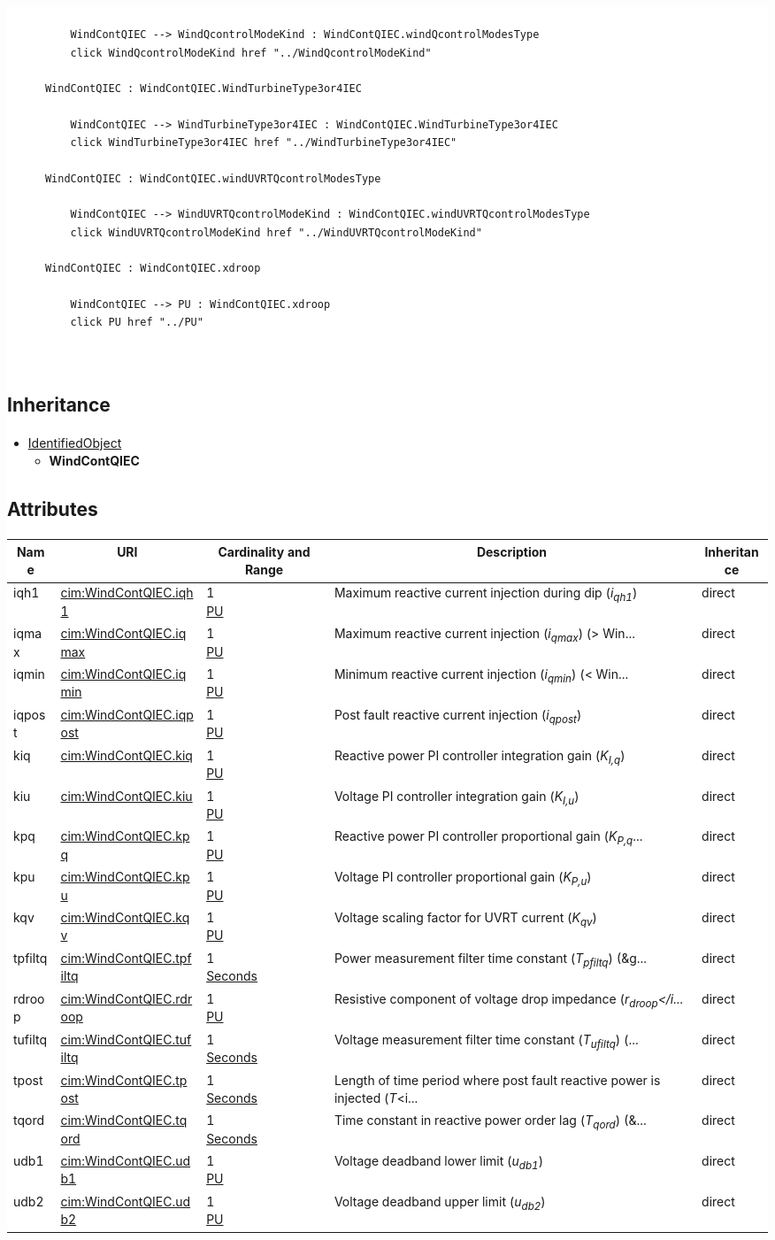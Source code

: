```mermaid
        
          WindContQIEC --> WindQcontrolModeKind : WindContQIEC.windQcontrolModesType
          click WindQcontrolModeKind href "../WindQcontrolModeKind"
        
      WindContQIEC : WindContQIEC.WindTurbineType3or4IEC
        
          WindContQIEC --> WindTurbineType3or4IEC : WindContQIEC.WindTurbineType3or4IEC
          click WindTurbineType3or4IEC href "../WindTurbineType3or4IEC"
        
      WindContQIEC : WindContQIEC.windUVRTQcontrolModesType
        
          WindContQIEC --> WindUVRTQcontrolModeKind : WindContQIEC.windUVRTQcontrolModesType
          click WindUVRTQcontrolModeKind href "../WindUVRTQcontrolModeKind"
        
      WindContQIEC : WindContQIEC.xdroop
        
          WindContQIEC --> PU : WindContQIEC.xdroop
          click PU href "../PU"
        
      
```





## Inheritance
* [IdentifiedObject](IdentifiedObject.md)
    * **WindContQIEC**



## Attributes


| Name | URI | Cardinality and Range | Description | Inheritance |
| ---  | --- | --- | --- | --- |
| iqh1 | [cim:WindContQIEC.iqh1](http://iec.ch/TC57/CIM100#WindContQIEC.iqh1) | 1 <br />  [PU](PU.md)  | Maximum reactive current injection during dip (<i>i</i><i><sub>qh1</sub></i>) | direct |
| iqmax | [cim:WindContQIEC.iqmax](http://iec.ch/TC57/CIM100#WindContQIEC.iqmax) | 1 <br />  [PU](PU.md)  | Maximum reactive current injection (<i>i</i><i><sub>qmax</sub></i>) (&gt; Win... | direct |
| iqmin | [cim:WindContQIEC.iqmin](http://iec.ch/TC57/CIM100#WindContQIEC.iqmin) | 1 <br />  [PU](PU.md)  | Minimum reactive current injection (<i>i</i><i><sub>qmin</sub></i>) (&lt; Win... | direct |
| iqpost | [cim:WindContQIEC.iqpost](http://iec.ch/TC57/CIM100#WindContQIEC.iqpost) | 1 <br />  [PU](PU.md)  | Post fault reactive current injection (<i>i</i><i><sub>qpost</sub></i>) | direct |
| kiq | [cim:WindContQIEC.kiq](http://iec.ch/TC57/CIM100#WindContQIEC.kiq) | 1 <br />  [PU](PU.md)  | Reactive power PI controller integration gain (<i>K</i><i><sub>I,q</sub></i>) | direct |
| kiu | [cim:WindContQIEC.kiu](http://iec.ch/TC57/CIM100#WindContQIEC.kiu) | 1 <br />  [PU](PU.md)  | Voltage PI controller integration gain (<i>K</i><i><sub>I,u</sub></i>) | direct |
| kpq | [cim:WindContQIEC.kpq](http://iec.ch/TC57/CIM100#WindContQIEC.kpq) | 1 <br />  [PU](PU.md)  | Reactive power PI controller proportional gain (<i>K</i><i><sub>P,q</sub></i>... | direct |
| kpu | [cim:WindContQIEC.kpu](http://iec.ch/TC57/CIM100#WindContQIEC.kpu) | 1 <br />  [PU](PU.md)  | Voltage PI controller proportional gain (<i>K</i><i><sub>P,u</sub></i>) | direct |
| kqv | [cim:WindContQIEC.kqv](http://iec.ch/TC57/CIM100#WindContQIEC.kqv) | 1 <br />  [PU](PU.md)  | Voltage scaling factor for UVRT current (<i>K</i><i><sub>qv</sub></i>) | direct |
| tpfiltq | [cim:WindContQIEC.tpfiltq](http://iec.ch/TC57/CIM100#WindContQIEC.tpfiltq) | 1 <br />  [Seconds](Seconds.md)  | Power measurement filter time constant (<i>T</i><i><sub>pfiltq</sub></i>) (&g... | direct |
| rdroop | [cim:WindContQIEC.rdroop](http://iec.ch/TC57/CIM100#WindContQIEC.rdroop) | 1 <br />  [PU](PU.md)  | Resistive component of voltage drop impedance (<i>r</i><i><sub>droop</sub></i... | direct |
| tufiltq | [cim:WindContQIEC.tufiltq](http://iec.ch/TC57/CIM100#WindContQIEC.tufiltq) | 1 <br />  [Seconds](Seconds.md)  | Voltage measurement filter time constant (<i>T</i><i><sub>ufiltq</sub></i>) (... | direct |
| tpost | [cim:WindContQIEC.tpost](http://iec.ch/TC57/CIM100#WindContQIEC.tpost) | 1 <br />  [Seconds](Seconds.md)  | Length of time period where post fault reactive power is injected (<i>T</i><i... | direct |
| tqord | [cim:WindContQIEC.tqord](http://iec.ch/TC57/CIM100#WindContQIEC.tqord) | 1 <br />  [Seconds](Seconds.md)  | Time constant in reactive power order lag (<i>T</i><i><sub>qord</sub></i>) (&... | direct |
| udb1 | [cim:WindContQIEC.udb1](http://iec.ch/TC57/CIM100#WindContQIEC.udb1) | 1 <br />  [PU](PU.md)  | Voltage deadband lower limit (<i>u</i><i><sub>db1</sub></i>) | direct |
| udb2 | [cim:WindContQIEC.udb2](http://iec.ch/TC57/CIM100#WindContQIEC.udb2) | 1 <br />  [PU](PU.md)  | Voltage deadband upper limit (<i>u</i><i><sub>db2</sub></i>) | direct |